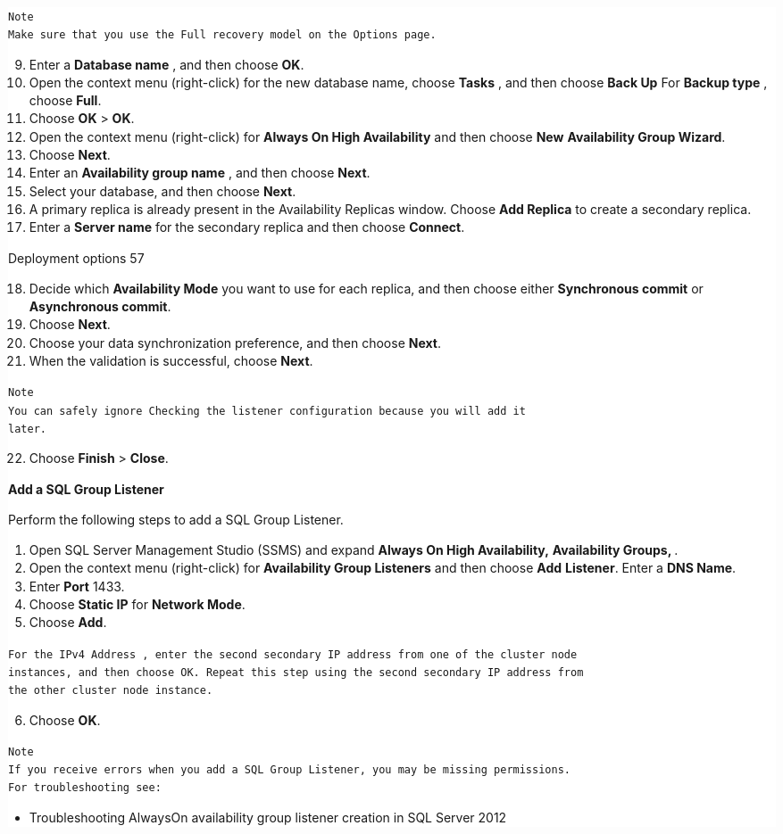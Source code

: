 ```
Note
Make sure that you use the Full recovery model on the Options page.
```
9. Enter a **Database name** , and then choose **OK**.
10. Open the context menu (right-click) for the new database name, choose **Tasks** , and then
    choose **Back Up** For **Backup type** , choose **Full**.
11. Choose **OK** > **OK**.
12. Open the context menu (right-click) for **Always On High Availability** and then choose **New**
    **Availability Group Wizard**.
13. Choose **Next**.
14. Enter an **Availability group name** , and then choose **Next**.
15. Select your database, and then choose **Next**.
16. A primary replica is already present in the Availability Replicas window. Choose **Add Replica** to
    create a secondary replica.
17. Enter a **Server name** for the secondary replica and then choose **Connect**.

Deployment options 57


18. Decide which **Availability Mode** you want to use for each replica, and then choose either
    **Synchronous commit** or **Asynchronous commit**.
19. Choose **Next**.
20. Choose your data synchronization preference, and then choose **Next**.
21. When the validation is successful, choose **Next**.

```
Note
You can safely ignore Checking the listener configuration because you will add it
later.
```
22. Choose **Finish** > **Close**.

**Add a SQL Group Listener**

Perform the following steps to add a SQL Group Listener.

1. Open SQL Server Management Studio (SSMS) and expand **Always On High Availability,**
    **Availability Groups, <primary replica name>**.
2. Open the context menu (right-click) for **Availability Group Listeners** and then choose **Add**
    **Listener**. Enter a **DNS Name**.
3. Enter **Port** 1433.
4. Choose **Static IP** for **Network Mode**.
5. Choose **Add**.

```
For the IPv4 Address , enter the second secondary IP address from one of the cluster node
instances, and then choose OK. Repeat this step using the second secondary IP address from
the other cluster node instance.
```
6. Choose **OK**.

```
Note
If you receive errors when you add a SQL Group Listener, you may be missing permissions.
For troubleshooting see:
```
- Troubleshooting AlwaysOn availability group listener creation in SQL Server 2012
